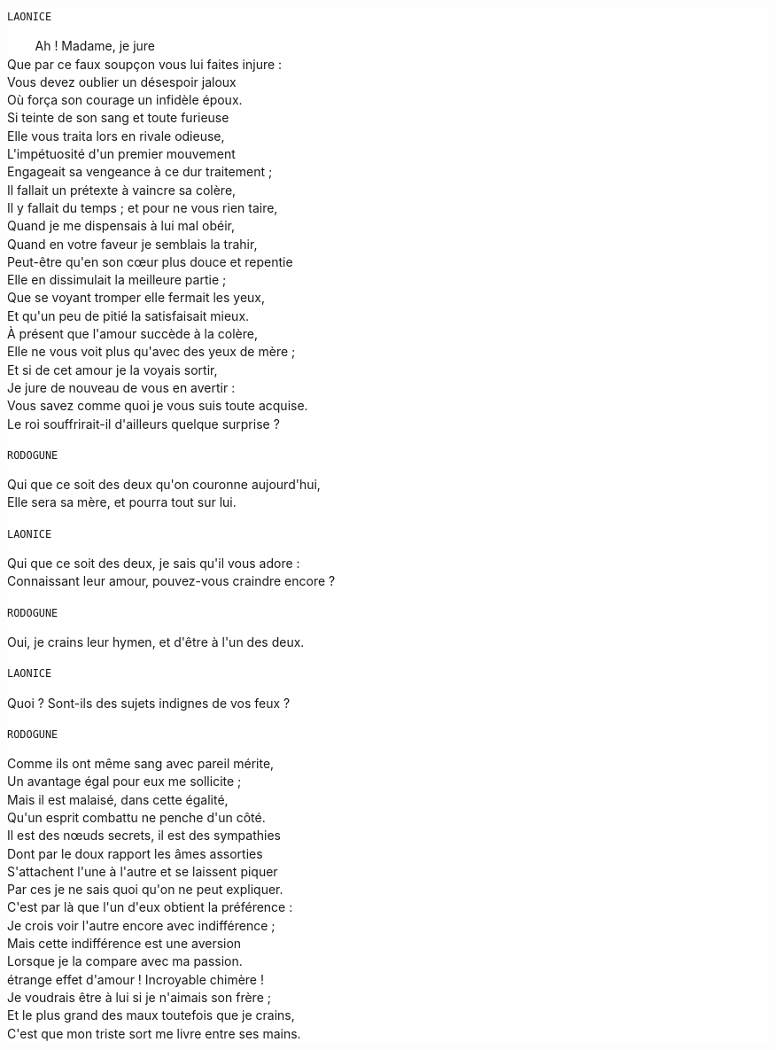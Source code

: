     LAONICE
        Ah ! Madame, je jure  
Que par ce faux soupçon vous lui faites injure :  
Vous devez oublier un désespoir jaloux  
Où força son courage un infidèle époux.  
Si teinte de son sang et toute furieuse  
Elle vous traita lors en rivale odieuse,  
L'impétuosité d'un premier mouvement  
Engageait sa vengeance à ce dur traitement ;  
Il fallait un prétexte à vaincre sa colère,  
Il y fallait du temps ; et pour ne vous rien taire,  
Quand je me dispensais à lui mal obéir,  
Quand en votre faveur je semblais la trahir,  
Peut-être qu'en son cœur plus douce et repentie  
Elle en dissimulait la meilleure partie ;  
Que se voyant tromper elle fermait les yeux,  
Et qu'un peu de pitié la satisfaisait mieux.  
À présent que l'amour succède à la colère,  
Elle ne vous voit plus qu'avec des yeux de mère ;  
Et si de cet amour je la voyais sortir,  
Je jure de nouveau de vous en avertir :  
Vous savez comme quoi je vous suis toute acquise.  
Le roi souffrirait-il d'ailleurs quelque surprise ?  

    RODOGUNE
Qui que ce soit des deux qu'on couronne aujourd'hui,  
Elle sera sa mère, et pourra tout sur lui.  

    LAONICE
Qui que ce soit des deux, je sais qu'il vous adore :  
Connaissant leur amour, pouvez-vous craindre encore ?  

    RODOGUNE
Oui, je crains leur hymen, et d'être à l'un des deux.  

    LAONICE
Quoi ? Sont-ils des sujets indignes de vos feux ?  

    RODOGUNE
Comme ils ont même sang avec pareil mérite,  
Un avantage égal pour eux me sollicite ;  
Mais il est malaisé, dans cette égalité,  
Qu'un esprit combattu ne penche d'un côté.  
Il est des nœuds secrets, il est des sympathies  
Dont par le doux rapport les âmes assorties  
S'attachent l'une à l'autre et se laissent piquer  
Par ces je ne sais quoi qu'on ne peut expliquer.  
C'est par là que l'un d'eux obtient la préférence :  
Je crois voir l'autre encore avec indifférence ;  
Mais cette indifférence est une aversion  
Lorsque je la compare avec ma passion.  
étrange effet d'amour ! Incroyable chimère !  
Je voudrais être à lui si je n'aimais son frère ;  
Et le plus grand des maux toutefois que je crains,  
C'est que mon triste sort me livre entre ses mains.  
